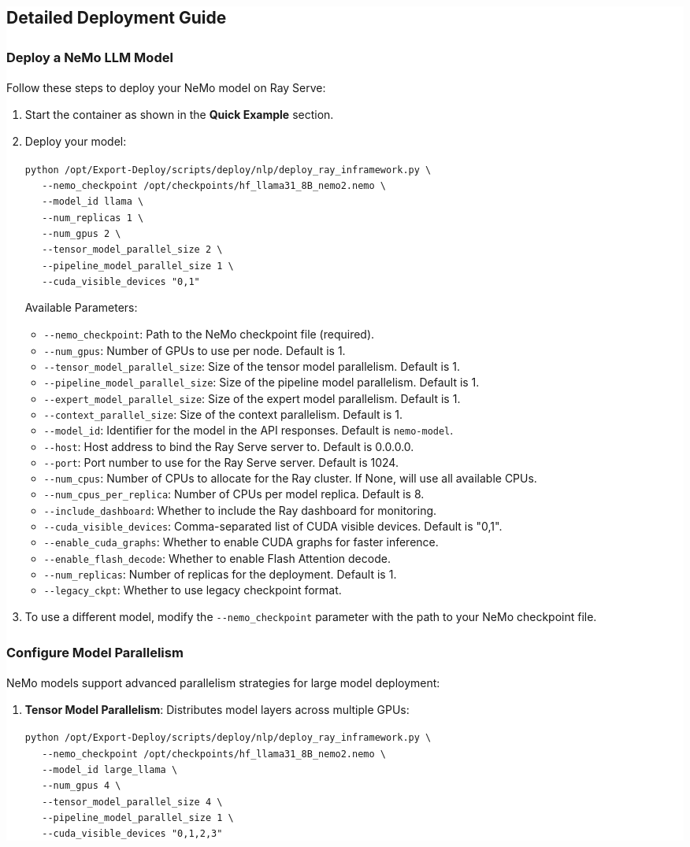 ## Detailed Deployment Guide

### Deploy a NeMo LLM Model

Follow these steps to deploy your NeMo model on Ray Serve:

1. Start the container as shown in the **Quick Example** section.

2. Deploy your model:

   ```shell
   python /opt/Export-Deploy/scripts/deploy/nlp/deploy_ray_inframework.py \
      --nemo_checkpoint /opt/checkpoints/hf_llama31_8B_nemo2.nemo \
      --model_id llama \
      --num_replicas 1 \
      --num_gpus 2 \
      --tensor_model_parallel_size 2 \
      --pipeline_model_parallel_size 1 \
      --cuda_visible_devices "0,1"
   ```

   Available Parameters:
   
   - ``--nemo_checkpoint``: Path to the NeMo checkpoint file (required).
   - ``--num_gpus``: Number of GPUs to use per node. Default is 1.
   - ``--tensor_model_parallel_size``: Size of the tensor model parallelism. Default is 1.
   - ``--pipeline_model_parallel_size``: Size of the pipeline model parallelism. Default is 1.
   - ``--expert_model_parallel_size``: Size of the expert model parallelism. Default is 1.
   - ``--context_parallel_size``: Size of the context parallelism. Default is 1.
   - ``--model_id``: Identifier for the model in the API responses. Default is ``nemo-model``.
   - ``--host``: Host address to bind the Ray Serve server to. Default is 0.0.0.0.
   - ``--port``: Port number to use for the Ray Serve server. Default is 1024.
   - ``--num_cpus``: Number of CPUs to allocate for the Ray cluster. If None, will use all available CPUs.
   - ``--num_cpus_per_replica``: Number of CPUs per model replica. Default is 8.
   - ``--include_dashboard``: Whether to include the Ray dashboard for monitoring.
   - ``--cuda_visible_devices``: Comma-separated list of CUDA visible devices. Default is "0,1".
   - ``--enable_cuda_graphs``: Whether to enable CUDA graphs for faster inference.
   - ``--enable_flash_decode``: Whether to enable Flash Attention decode.
   - ``--num_replicas``: Number of replicas for the deployment. Default is 1.
   - ``--legacy_ckpt``: Whether to use legacy checkpoint format.

3. To use a different model, modify the ``--nemo_checkpoint`` parameter with the path to your NeMo checkpoint file.


### Configure Model Parallelism

NeMo models support advanced parallelism strategies for large model deployment:

1. **Tensor Model Parallelism**: Distributes model layers across multiple GPUs:

   ```shell
   python /opt/Export-Deploy/scripts/deploy/nlp/deploy_ray_inframework.py \
      --nemo_checkpoint /opt/checkpoints/hf_llama31_8B_nemo2.nemo \
      --model_id large_llama \
      --num_gpus 4 \
      --tensor_model_parallel_size 4 \
      --pipeline_model_parallel_size 1 \
      --cuda_visible_devices "0,1,2,3"
   ```
